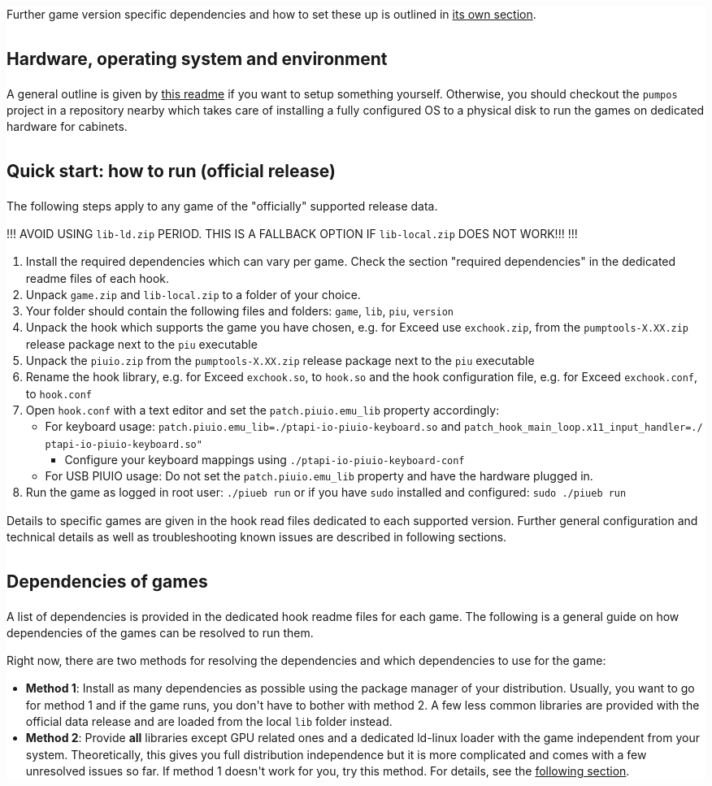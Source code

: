 Further game version specific dependencies and how to set these up is outlined in
[its own section](#dependencies-of-games).

## Hardware, operating system and environment
A general outline is given by [this readme](os.md) if you want to setup something yourself. Otherwise, you should
checkout the `pumpos` project in a repository nearby which takes care of installing a fully configured OS to a physical
disk to run the games on dedicated hardware for cabinets.

## Quick start: how to run (official release)
The following steps apply to any game of the "officially" supported release data.

!!!
AVOID USING `lib-ld.zip` PERIOD. THIS IS A FALLBACK OPTION IF `lib-local.zip` DOES NOT WORK!!!
!!!

1. Install the required dependencies which can vary per game. Check the section "required dependencies" in the dedicated
readme files of each hook.
1. Unpack `game.zip` and `lib-local.zip` to a folder of your choice.
1. Your folder should contain the following files and folders: `game`, `lib`, `piu`, `version`
1. Unpack the hook which supports the game you have chosen, e.g. for Exceed use `exchook.zip`, from the
`pumptools-X.XX.zip` release package next to the `piu` executable
1. Unpack the `piuio.zip` from the `pumptools-X.XX.zip` release package next to the `piu` executable
1. Rename the hook library, e.g. for Exceed `exchook.so`, to `hook.so` and the hook configuration file, e.g. for
Exceed `exchook.conf`, to `hook.conf`
1. Open `hook.conf` with a text editor and set the `patch.piuio.emu_lib` property accordingly:
    * For keyboard usage: `patch.piuio.emu_lib=./ptapi-io-piuio-keyboard.so` and
    `patch_hook_main_loop.x11_input_handler=./ptapi-io-piuio-keyboard.so"`
        * Configure your keyboard mappings using `./ptapi-io-piuio-keyboard-conf`
    * For USB PIUIO usage: Do not set the `patch.piuio.emu_lib` property and have the hardware plugged in.
1. Run the game as logged in root user: `./piueb run` or if you have `sudo` installed and configured: `sudo ./piueb run`

Details to specific games are given in the hook read files dedicated to each supported version. Further general
configuration and technical details as well as troubleshooting known issues are described in following sections.

## Dependencies of games
A list of dependencies is provided in the dedicated hook readme files for each game. The following is a general guide
on how dependencies of the games can be resolved to run them.

Right now, there are two methods for resolving the dependencies and which dependencies to use for the game:
* __Method 1__: Install as many dependencies as possible using the package manager of your distribution. Usually, you want
to go for method 1 and if the game runs, you don't have to bother with method 2. A few less common libraries are
provided with the official data release and are loaded from the local `lib` folder instead.
* __Method 2__: Provide **all** libraries except GPU related ones and a dedicated ld-linux loader with the game
independent from your system. Theoretically, this gives you full distribution independence but it is more complicated
and comes with a few unresolved issues so far. If method 1 doesn't work for you, try this method. For details, see the
[following section](#local-data-folder).
